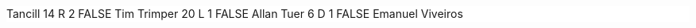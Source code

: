 </td>
<td style="text-align:left;">
Tancill
</td>
<td style="text-align:right;">
14
</td>
<td style="text-align:left;">
R
</td>
<td style="text-align:right;">
2
</td>
</tr>
<tr>
<td style="text-align:left;">
FALSE
</td>
<td style="text-align:left;">
Tim
</td>
<td style="text-align:left;">
Trimper
</td>
<td style="text-align:right;">
20
</td>
<td style="text-align:left;">
L
</td>
<td style="text-align:right;">
1
</td>
</tr>
<tr>
<td style="text-align:left;">
FALSE
</td>
<td style="text-align:left;">
Allan
</td>
<td style="text-align:left;">
Tuer
</td>
<td style="text-align:right;">
6
</td>
<td style="text-align:left;">
D
</td>
<td style="text-align:right;">
1
</td>
</tr>
<tr>
<td style="text-align:left;">
FALSE
</td>
<td style="text-align:left;">
Emanuel
</td>
<td style="text-align:left;">
Viveiros
</td>